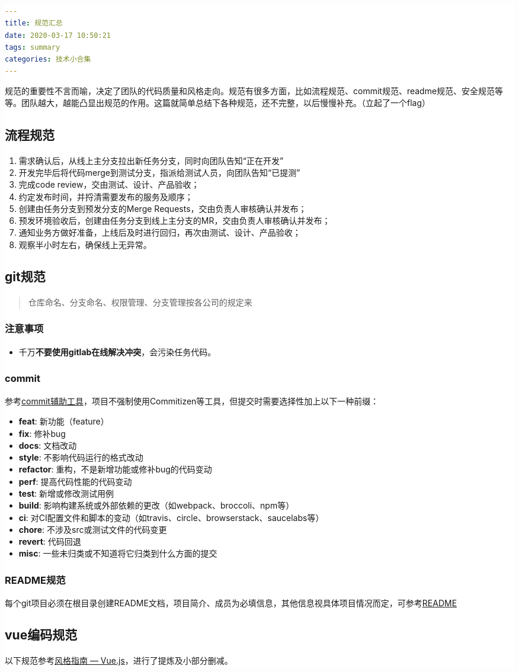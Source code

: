 ```yaml
---
title: 规范汇总
date: 2020-03-17 10:50:21
tags: summary
categories: 技术小合集
---
```


规范的重要性不言而喻，决定了团队的代码质量和风格走向。规范有很多方面，比如流程规范、commit规范、readme规范、安全规范等等。团队越大，越能凸显出规范的作用。这篇就简单总结下各种规范，还不完整，以后慢慢补充。（立起了一个flag）



## 流程规范
1. 需求确认后，从线上主分支拉出新任务分支，同时向团队告知“正在开发”
2. 开发完毕后将代码merge到测试分支，指派给测试人员，向团队告知“已提测”
3. 完成code review，交由测试、设计、产品验收；
4. 约定发布时间，并捋清需要发布的服务及顺序；
5. 创建由任务分支到预发分支的Merge Requests，交由负责人审核确认并发布；
6. 预发环境验收后，创建由任务分支到线上主分支的MR，交由负责人审核确认并发布；
7. 通知业务方做好准备，上线后及时进行回归，再次由测试、设计、产品验收；
8. 观察半小时左右，确保线上无异常。

## git规范
> 仓库命名、分支命名、权限管理、分支管理按各公司的规定来

### 注意事项
- 千万**不要使用gitlab在线解决冲突**，会污染任务代码。

### commit
参考[commit辅助工具](https://zhaoluting.github.io/2019/04/19/tool-commit/)，项目不强制使用Commitizen等工具，但提交时需要选择性加上以下一种前缀：
- **feat**: 新功能（feature）
- **fix**: 修补bug
- **docs**: 文档改动
- **style**: 不影响代码运行的格式改动
- **refactor**: 重构，不是新增功能或修补bug的代码变动
- **perf**: 提高代码性能的代码变动
- **test**: 新增或修改测试用例
- **build**: 影响构建系统或外部依赖的更改（如webpack、broccoli、npm等）
- **ci**: 对CI配置文件和脚本的变动（如travis、circle、browserstack、saucelabs等）
- **chore**: 不涉及src或测试文件的代码变更
- **revert**: 代码回退
- **misc**: 一些未归类或不知道将它归类到什么方面的提交

### README规范
每个git项目必须在根目录创建README文档，项目简介、成员为必填信息，其他信息视具体项目情况而定，可参考[README](https://github.com/zhaoluting/hexo-blog/blob/master/README-template.md)

## vue编码规范
以下规范参考[风格指南 — Vue.js](https://cn.vuejs.org/v2/style-guide/)，进行了提炼及小部分删减。
